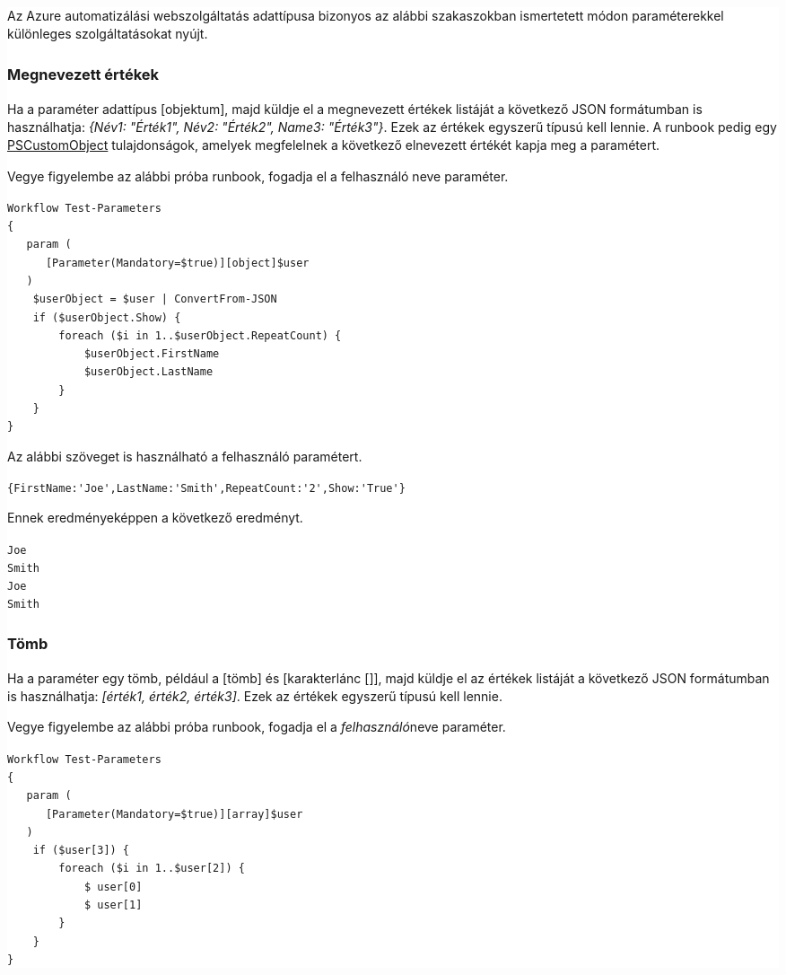Az Azure automatizálási webszolgáltatás adattípusa bizonyos az alábbi szakaszokban ismertetett módon paraméterekkel különleges szolgáltatásokat nyújt.

### <a name="named-values"></a>Megnevezett értékek

Ha a paraméter adattípus [objektum], majd küldje el a megnevezett értékek listáját a következő JSON formátumban is használhatja: *{Név1: "Érték1", Név2: "Érték2", Name3: "Érték3"}*. Ezek az értékek egyszerű típusú kell lennie. A runbook pedig egy [PSCustomObject](https://msdn.microsoft.com/library/system.management.automation.pscustomobject%28v=vs.85%29.aspx) tulajdonságok, amelyek megfelelnek a következő elnevezett értékét kapja meg a paramétert.

Vegye figyelembe az alábbi próba runbook, fogadja el a felhasználó neve paraméter.

```
Workflow Test-Parameters
{
   param (
      [Parameter(Mandatory=$true)][object]$user
   )
    $userObject = $user | ConvertFrom-JSON
    if ($userObject.Show) {
        foreach ($i in 1..$userObject.RepeatCount) {
            $userObject.FirstName
            $userObject.LastName
        }
    }
}
```

Az alábbi szöveget is használható a felhasználó paramétert.

```
{FirstName:'Joe',LastName:'Smith',RepeatCount:'2',Show:'True'}
```

Ennek eredményeképpen a következő eredményt.

```
Joe
Smith
Joe
Smith
```

### <a name="arrays"></a>Tömb

Ha a paraméter egy tömb, például a [tömb] és [karakterlánc []], majd küldje el az értékek listáját a következő JSON formátumban is használhatja: *[érték1, érték2, érték3]*. Ezek az értékek egyszerű típusú kell lennie.

Vegye figyelembe az alábbi próba runbook, fogadja el a *felhasználó*neve paraméter.

```
Workflow Test-Parameters
{
   param (
      [Parameter(Mandatory=$true)][array]$user
   )
    if ($user[3]) {
        foreach ($i in 1..$user[2]) {
            $ user[0]
            $ user[1]
        }
    }
}
```
